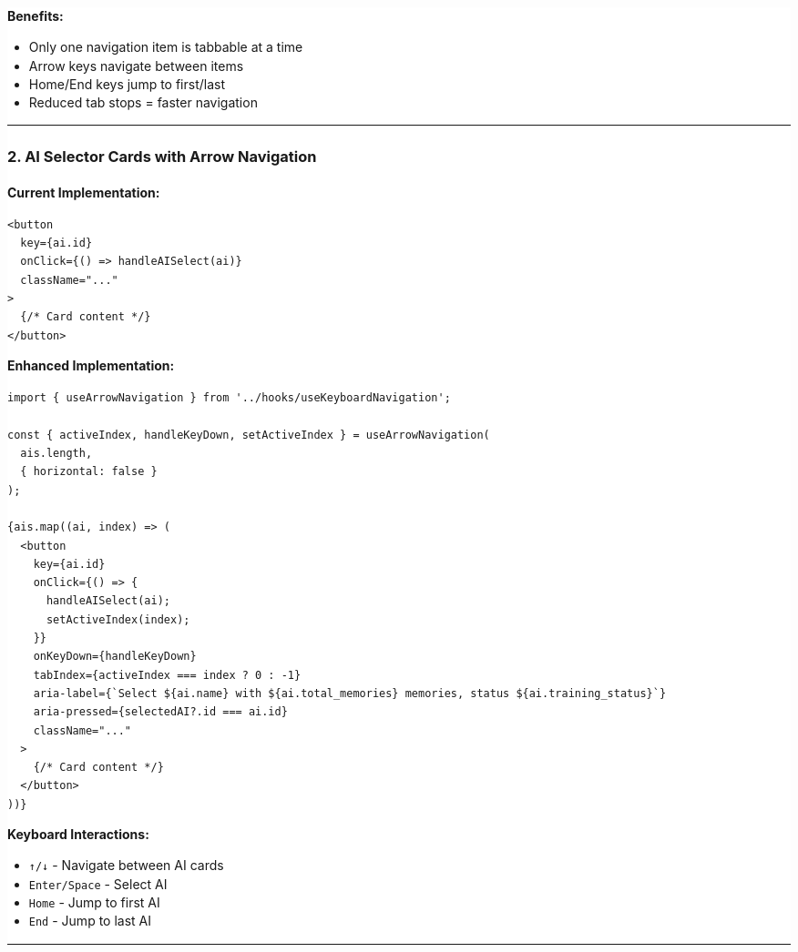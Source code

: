 **Benefits:**
- Only one navigation item is tabbable at a time
- Arrow keys navigate between items
- Home/End keys jump to first/last
- Reduced tab stops = faster navigation

---

### 2. AI Selector Cards with Arrow Navigation

**Current Implementation:**
```tsx
<button
  key={ai.id}
  onClick={() => handleAISelect(ai)}
  className="..."
>
  {/* Card content */}
</button>
```

**Enhanced Implementation:**
```tsx
import { useArrowNavigation } from '../hooks/useKeyboardNavigation';

const { activeIndex, handleKeyDown, setActiveIndex } = useArrowNavigation(
  ais.length,
  { horizontal: false }
);

{ais.map((ai, index) => (
  <button
    key={ai.id}
    onClick={() => {
      handleAISelect(ai);
      setActiveIndex(index);
    }}
    onKeyDown={handleKeyDown}
    tabIndex={activeIndex === index ? 0 : -1}
    aria-label={`Select ${ai.name} with ${ai.total_memories} memories, status ${ai.training_status}`}
    aria-pressed={selectedAI?.id === ai.id}
    className="..."
  >
    {/* Card content */}
  </button>
))}
```

**Keyboard Interactions:**
- `↑/↓` - Navigate between AI cards
- `Enter/Space` - Select AI
- `Home` - Jump to first AI
- `End` - Jump to last AI

---